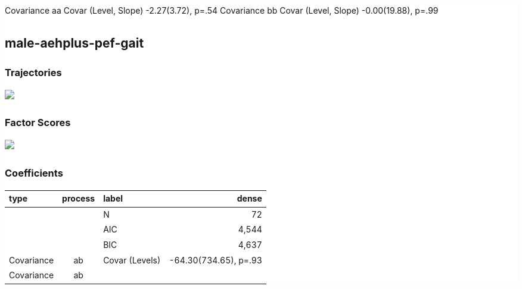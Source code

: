   <tr>
   <td style="text-align:left;"> Covariance </td>
   <td style="text-align:center;"> aa </td>
   <td style="text-align:left;"> Covar (Level, Slope) </td>
   <td style="text-align:right;"> -2.27(3.72),  p=.54 </td>
  </tr>
  <tr>
   <td style="text-align:left;"> Covariance </td>
   <td style="text-align:center;"> bb </td>
   <td style="text-align:left;"> Covar (Level, Slope) </td>
   <td style="text-align:right;"> -0.00(19.88),  p=.99 </td>
  </tr>
</tbody>
</table>

## male-aehplus-pef-gait 

### Trajectories 
<img src="figure-png/eas/eas-7.png" width="900px" />

### Factor Scores 
<img src="figure-png/eas/eas-8.png" width="900px" />

### Coefficients 
<table>
 <thead>
  <tr>
   <th style="text-align:left;"> type </th>
   <th style="text-align:center;"> process </th>
   <th style="text-align:left;"> label </th>
   <th style="text-align:right;"> dense </th>
  </tr>
 </thead>
<tbody>
  <tr>
   <td style="text-align:left;">  </td>
   <td style="text-align:center;">  </td>
   <td style="text-align:left;"> N </td>
   <td style="text-align:right;"> 72 </td>
  </tr>
  <tr>
   <td style="text-align:left;">  </td>
   <td style="text-align:center;">  </td>
   <td style="text-align:left;"> AIC </td>
   <td style="text-align:right;"> 4,544 </td>
  </tr>
  <tr>
   <td style="text-align:left;">  </td>
   <td style="text-align:center;">  </td>
   <td style="text-align:left;"> BIC </td>
   <td style="text-align:right;"> 4,637 </td>
  </tr>
  <tr>
   <td style="text-align:left;"> Covariance </td>
   <td style="text-align:center;"> ab </td>
   <td style="text-align:left;"> Covar (Levels) </td>
   <td style="text-align:right;"> -64.30(734.65),  p=.93 </td>
  </tr>
  <tr>
   <td style="text-align:left;"> Covariance </td>
   <td style="text-align:center;"> ab </td>